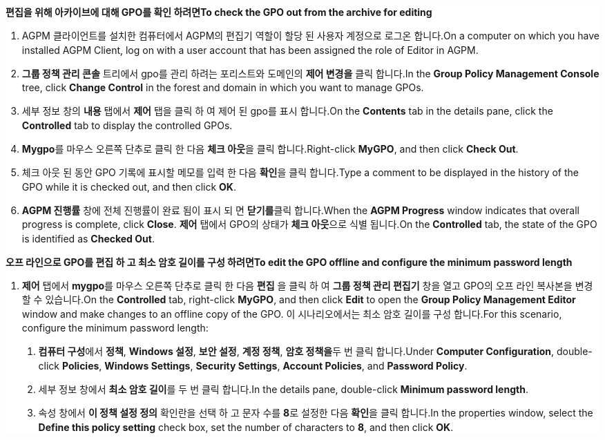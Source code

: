 **<span data-ttu-id="d41a5-284">편집을 위해 아카이브에 대해 GPO를 확인 하려면</span><span class="sxs-lookup"><span data-stu-id="d41a5-284">To check the GPO out from the archive for editing</span></span>**

1.  <span data-ttu-id="d41a5-285">AGPM 클라이언트를 설치한 컴퓨터에서 AGPM의 편집기 역할이 할당 된 사용자 계정으로 로그온 합니다.</span><span class="sxs-lookup"><span data-stu-id="d41a5-285">On a computer on which you have installed AGPM Client, log on with a user account that has been assigned the role of Editor in AGPM.</span></span>

2.  <span data-ttu-id="d41a5-286">**그룹 정책 관리 콘솔** 트리에서 gpo를 관리 하려는 포리스트와 도메인의 **제어 변경을** 클릭 합니다.</span><span class="sxs-lookup"><span data-stu-id="d41a5-286">In the **Group Policy Management Console** tree, click **Change Control** in the forest and domain in which you want to manage GPOs.</span></span>

3.  <span data-ttu-id="d41a5-287">세부 정보 창의 **내용** 탭에서 **제어** 탭을 클릭 하 여 제어 된 gpo를 표시 합니다.</span><span class="sxs-lookup"><span data-stu-id="d41a5-287">On the **Contents** tab in the details pane, click the **Controlled** tab to display the controlled GPOs.</span></span>

4.  <span data-ttu-id="d41a5-288">**Mygpo**를 마우스 오른쪽 단추로 클릭 한 다음 **체크 아웃**을 클릭 합니다.</span><span class="sxs-lookup"><span data-stu-id="d41a5-288">Right-click **MyGPO**, and then click **Check Out**.</span></span>

5.  <span data-ttu-id="d41a5-289">체크 아웃 된 동안 GPO 기록에 표시할 메모를 입력 한 다음 **확인**을 클릭 합니다.</span><span class="sxs-lookup"><span data-stu-id="d41a5-289">Type a comment to be displayed in the history of the GPO while it is checked out, and then click **OK**.</span></span>

6.  <span data-ttu-id="d41a5-290">**AGPM 진행률** 창에 전체 진행률이 완료 됨이 표시 되 면 **닫기를**클릭 합니다.</span><span class="sxs-lookup"><span data-stu-id="d41a5-290">When the **AGPM Progress** window indicates that overall progress is complete, click **Close**.</span></span> <span data-ttu-id="d41a5-291">**제어** 탭에서 GPO의 상태가 **체크 아웃**으로 식별 됩니다.</span><span class="sxs-lookup"><span data-stu-id="d41a5-291">On the **Controlled** tab, the state of the GPO is identified as **Checked Out**.</span></span>

**<span data-ttu-id="d41a5-292">오프 라인으로 GPO를 편집 하 고 최소 암호 길이를 구성 하려면</span><span class="sxs-lookup"><span data-stu-id="d41a5-292">To edit the GPO offline and configure the minimum password length</span></span>**

1.  <span data-ttu-id="d41a5-293">**제어** 탭에서 **mygpo**를 마우스 오른쪽 단추로 클릭 한 다음 **편집** 을 클릭 하 여 **그룹 정책 관리 편집기** 창을 열고 GPO의 오프 라인 복사본을 변경할 수 있습니다.</span><span class="sxs-lookup"><span data-stu-id="d41a5-293">On the **Controlled** tab, right-click **MyGPO**, and then click **Edit** to open the **Group Policy Management Editor** window and make changes to an offline copy of the GPO.</span></span> <span data-ttu-id="d41a5-294">이 시나리오에서는 최소 암호 길이를 구성 합니다.</span><span class="sxs-lookup"><span data-stu-id="d41a5-294">For this scenario, configure the minimum password length:</span></span>

    1.  <span data-ttu-id="d41a5-295">**컴퓨터 구성**에서 **정책**, **Windows 설정**, **보안 설정**, **계정 정책**, **암호 정책을**두 번 클릭 합니다.</span><span class="sxs-lookup"><span data-stu-id="d41a5-295">Under **Computer Configuration**, double-click **Policies**, **Windows Settings**, **Security Settings**, **Account Policies**, and **Password Policy**.</span></span>

    2.  <span data-ttu-id="d41a5-296">세부 정보 창에서 **최소 암호 길이**를 두 번 클릭 합니다.</span><span class="sxs-lookup"><span data-stu-id="d41a5-296">In the details pane, double-click **Minimum password length**.</span></span>

    3.  <span data-ttu-id="d41a5-297">속성 창에서 **이 정책 설정 정의** 확인란을 선택 하 고 문자 수를 **8**로 설정한 다음 **확인**을 클릭 합니다.</span><span class="sxs-lookup"><span data-stu-id="d41a5-297">In the properties window, select the **Define this policy setting** check box, set the number of characters to **8**, and then click **OK**.</span></span>
